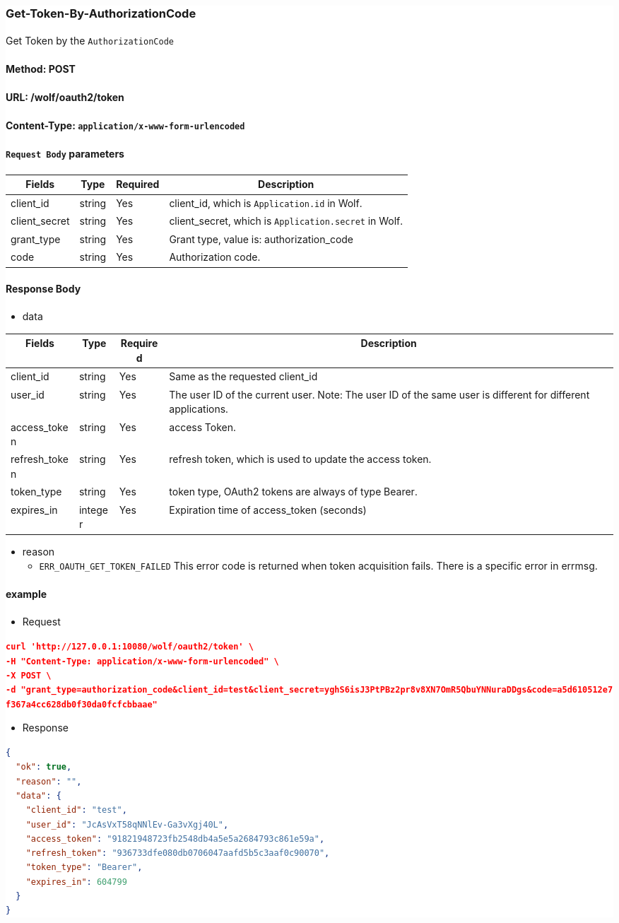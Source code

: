 ### Get-Token-By-AuthorizationCode

Get Token by the `AuthorizationCode`

#### Method: POST
#### URL: /wolf/oauth2/token
#### Content-Type: `application/x-www-form-urlencoded`
#### `Request Body` parameters

Fields | Type | Required | Description
-------|-------|------|-----
client_id | string | Yes | client_id, which is `Application.id` in Wolf.
client_secret | string | Yes | client_secret, which is `Application.secret` in Wolf.
grant_type | string | Yes | Grant type, value is: authorization_code
code | string | Yes | Authorization code.


#### Response Body

* data

Fields | Type | Required | Description
-------|-------|------|-----
client_id | string | Yes | Same as the requested client_id
user_id | string | Yes | The user ID of the current user. Note: The user ID of the same user is different for different applications.
access_token | string | Yes | access Token.
refresh_token | string | Yes | refresh token, which is used to update the access token.
token_type | string | Yes | token type, OAuth2 tokens are always of type Bearer.
expires_in | integer | Yes | Expiration time of access_token (seconds)

* reason
  * `ERR_OAUTH_GET_TOKEN_FAILED`  This error code is returned when token acquisition fails. There is a specific error in errmsg.


#### example

* Request

```json
curl 'http://127.0.0.1:10080/wolf/oauth2/token' \
-H "Content-Type: application/x-www-form-urlencoded" \
-X POST \
-d "grant_type=authorization_code&client_id=test&client_secret=yghS6isJ3PtPBz2pr8v8XN7OmR5QbuYNNuraDDgs&code=a5d610512e7f367a4cc628db0f30da0fcfcbbaae"
```

* Response

```json
{
  "ok": true,
  "reason": "",
  "data": {
    "client_id": "test",
    "user_id": "JcAsVxT58qNNlEv-Ga3vXgj40L",
    "access_token": "91821948723fb2548db4a5e5a2684793c861e59a",
    "refresh_token": "936733dfe080db0706047aafd5b5c3aaf0c90070",
    "token_type": "Bearer",
    "expires_in": 604799
  }
}
```
